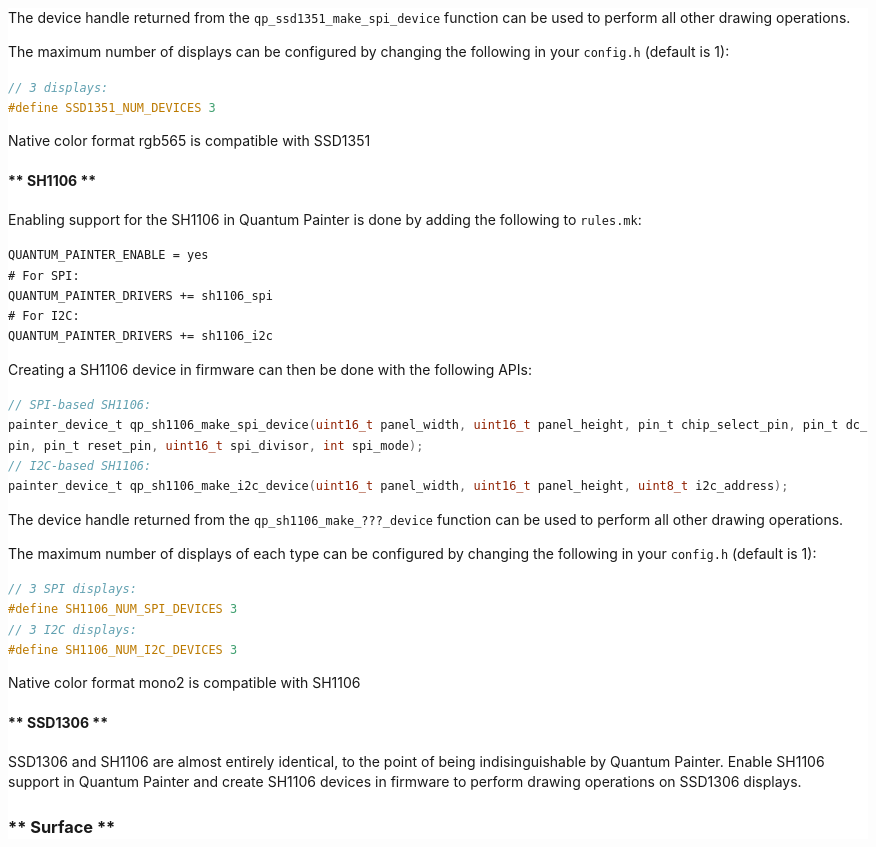 The device handle returned from the `qp_ssd1351_make_spi_device` function can be used to perform all other drawing operations.

The maximum number of displays can be configured by changing the following in your `config.h` (default is 1):

```c
// 3 displays:
#define SSD1351_NUM_DEVICES 3
```

Native color format rgb565 is compatible with SSD1351

#### ** SH1106 **

Enabling support for the SH1106 in Quantum Painter is done by adding the following to `rules.mk`:

```make
QUANTUM_PAINTER_ENABLE = yes
# For SPI:
QUANTUM_PAINTER_DRIVERS += sh1106_spi
# For I2C:
QUANTUM_PAINTER_DRIVERS += sh1106_i2c
```

Creating a SH1106 device in firmware can then be done with the following APIs:

```c
// SPI-based SH1106:
painter_device_t qp_sh1106_make_spi_device(uint16_t panel_width, uint16_t panel_height, pin_t chip_select_pin, pin_t dc_pin, pin_t reset_pin, uint16_t spi_divisor, int spi_mode);
// I2C-based SH1106:
painter_device_t qp_sh1106_make_i2c_device(uint16_t panel_width, uint16_t panel_height, uint8_t i2c_address);
```

The device handle returned from the `qp_sh1106_make_???_device` function can be used to perform all other drawing operations.

The maximum number of displays of each type can be configured by changing the following in your `config.h` (default is 1):

```c
// 3 SPI displays:
#define SH1106_NUM_SPI_DEVICES 3
// 3 I2C displays:
#define SH1106_NUM_I2C_DEVICES 3
```

Native color format mono2 is compatible with SH1106

#### ** SSD1306 **

SSD1306 and SH1106 are almost entirely identical, to the point of being indisinguishable by Quantum Painter. Enable SH1106 support in Quantum Painter and create SH1106 devices in firmware to perform drawing operations on SSD1306 displays.



### ** Surface **
